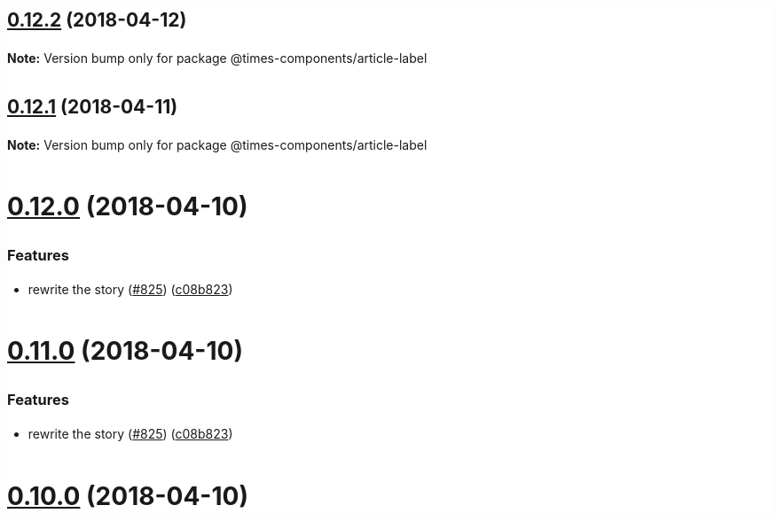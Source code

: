 


<a name="0.12.2"></a>
## [0.12.2](https://github.com/newsuk/times-components/compare/@times-components/article-label@0.12.1...@times-components/article-label@0.12.2) (2018-04-12)




**Note:** Version bump only for package @times-components/article-label

<a name="0.12.1"></a>
## [0.12.1](https://github.com/newsuk/times-components/compare/@times-components/article-label@0.12.0...@times-components/article-label@0.12.1) (2018-04-11)




**Note:** Version bump only for package @times-components/article-label

<a name="0.12.0"></a>
# [0.12.0](https://github.com/newsuk/times-components/compare/@times-components/article-label@0.9.10...@times-components/article-label@0.12.0) (2018-04-10)


### Features

* rewrite the story ([#825](https://github.com/newsuk/times-components/issues/825)) ([c08b823](https://github.com/newsuk/times-components/commit/c08b823))




<a name="0.11.0"></a>
# [0.11.0](https://github.com/newsuk/times-components/compare/@times-components/article-label@0.9.10...@times-components/article-label@0.11.0) (2018-04-10)


### Features

* rewrite the story ([#825](https://github.com/newsuk/times-components/issues/825)) ([c08b823](https://github.com/newsuk/times-components/commit/c08b823))




<a name="0.10.0"></a>
# [0.10.0](https://github.com/newsuk/times-components/compare/@times-components/article-label@0.9.10...@times-components/article-label@0.10.0) (2018-04-10)
